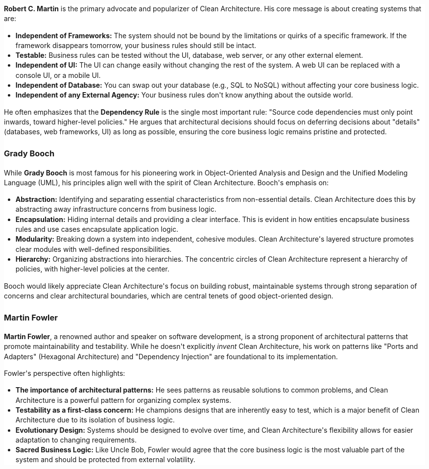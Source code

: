 **Robert C. Martin** is the primary advocate and popularizer of Clean Architecture. His core message is about creating systems that are:

* **Independent of Frameworks:** The system should not be bound by the limitations or quirks of a specific framework. If the framework disappears tomorrow, your business rules should still be intact.
* **Testable:** Business rules can be tested without the UI, database, web server, or any other external element.
* **Independent of UI:** The UI can change easily without changing the rest of the system. A web UI can be replaced with a console UI, or a mobile UI.
* **Independent of Database:** You can swap out your database (e.g., SQL to NoSQL) without affecting your core business logic.
* **Independent of any External Agency:** Your business rules don't know anything about the outside world.

He often emphasizes that the **Dependency Rule** is the single most important rule: "Source code dependencies must only point inwards, toward higher-level policies." He argues that architectural decisions should focus on deferring decisions about "details" (databases, web frameworks, UI) as long as possible, ensuring the core business logic remains pristine and protected.

### Grady Booch

While **Grady Booch** is most famous for his pioneering work in Object-Oriented Analysis and Design and the Unified Modeling Language (UML), his principles align well with the spirit of Clean Architecture. Booch's emphasis on:

* **Abstraction:** Identifying and separating essential characteristics from non-essential details. Clean Architecture does this by abstracting away infrastructure concerns from business logic.
* **Encapsulation:** Hiding internal details and providing a clear interface. This is evident in how entities encapsulate business rules and use cases encapsulate application logic.
* **Modularity:** Breaking down a system into independent, cohesive modules. Clean Architecture's layered structure promotes clear modules with well-defined responsibilities.
* **Hierarchy:** Organizing abstractions into hierarchies. The concentric circles of Clean Architecture represent a hierarchy of policies, with higher-level policies at the center.

Booch would likely appreciate Clean Architecture's focus on building robust, maintainable systems through strong separation of concerns and clear architectural boundaries, which are central tenets of good object-oriented design.

### Martin Fowler

**Martin Fowler**, a renowned author and speaker on software development, is a strong proponent of architectural patterns that promote maintainability and testability. While he doesn't explicitly *invent* Clean Architecture, his work on patterns like "Ports and Adapters" (Hexagonal Architecture) and "Dependency Injection" are foundational to its implementation.

Fowler's perspective often highlights:

* **The importance of architectural patterns:** He sees patterns as reusable solutions to common problems, and Clean Architecture is a powerful pattern for organizing complex systems.
* **Testability as a first-class concern:** He champions designs that are inherently easy to test, which is a major benefit of Clean Architecture due to its isolation of business logic.
* **Evolutionary Design:** Systems should be designed to evolve over time, and Clean Architecture's flexibility allows for easier adaptation to changing requirements.
* **Sacred Business Logic:** Like Uncle Bob, Fowler would agree that the core business logic is the most valuable part of the system and should be protected from external volatility.
